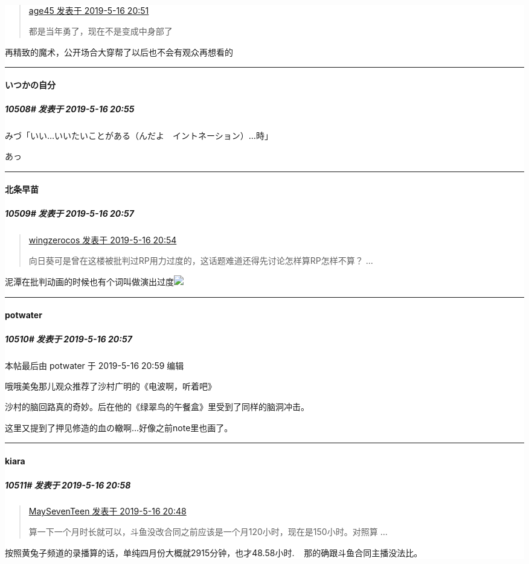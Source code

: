 
<blockquote><a href="httphttps://bbs.saraba1st.com/2b/forum.php?mod=redirect&amp;goto=findpost&amp;pid=43723810&amp;ptid=1823171" target="_blank">age45 发表于 2019-5-16 20:51</a>

都是当年勇了，现在不是变成中身部了</blockquote>
再精致的魔术，公开场合大穿帮了以后也不会有观众再想看的


*****

####  いつかの自分  
##### 10508#       发表于 2019-5-16 20:55


みづ「いい…いいたいことがある（んだよ　イントネーション）…時」


あっ


*****

####  北条早苗  
##### 10509#       发表于 2019-5-16 20:57


<blockquote><a href="httphttps://bbs.saraba1st.com/2b/forum.php?mod=redirect&amp;goto=findpost&amp;pid=43723851&amp;ptid=1823171" target="_blank">wingzerocos 发表于 2019-5-16 20:54</a>

向日葵可是曾在这楼被批判过RP用力过度的，这话题难道还得先讨论怎样算RP怎样不算？ ...</blockquote>
泥潭在批判动画的时候也有个词叫做演出过度<img src="https://static.saraba1st.com/image/smiley/face2017/064.png" referrerpolicy="no-referrer">


*****

####  potwater  
##### 10510#       发表于 2019-5-16 20:57


 本帖最后由 potwater 于 2019-5-16 20:59 编辑 

哦哦美兔那儿观众推荐了沙村广明的《电波啊，听着吧》

沙村的脑回路真的奇妙。后在他的《绿翠鸟的午餐盒》里受到了同样的脑洞冲击。


这里又提到了押见修造的血の轍啊…好像之前note里也画了。


*****

####  kiara  
##### 10511#       发表于 2019-5-16 20:58


<blockquote><a href="httphttps://bbs.saraba1st.com/2b/forum.php?mod=redirect&amp;goto=findpost&amp;pid=43723760&amp;ptid=1823171" target="_blank">MaySevenTeen 发表于 2019-5-16 20:48</a>

算一下一个月时长就可以，斗鱼没改合同之前应该是一个月120小时，现在是150小时。对照算 ...</blockquote>
按照黄兔子频道的录播算的话，单纯四月份大概就2915分钟，也才48.58小时.    那的确跟斗鱼合同主播没法比。
